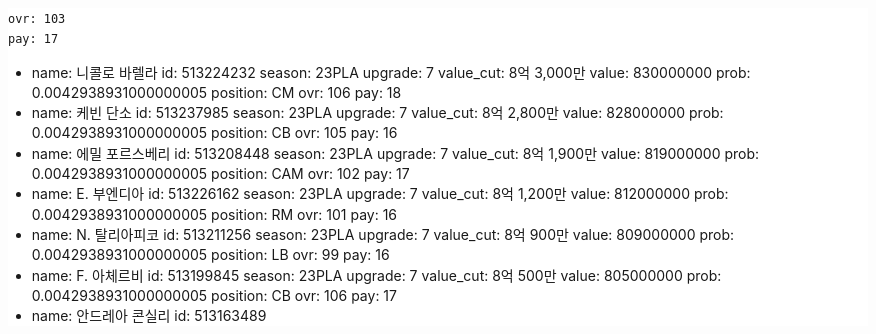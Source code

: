     ovr: 103
    pay: 17
  - name: 니콜로 바렐라
    id: 513224232
    season: 23PLA
    upgrade: 7
    value_cut: 8억 3,000만
    value: 830000000
    prob: 0.0042938931000000005
    position: CM
    ovr: 106
    pay: 18
  - name: 케빈 단소
    id: 513237985
    season: 23PLA
    upgrade: 7
    value_cut: 8억 2,800만
    value: 828000000
    prob: 0.0042938931000000005
    position: CB
    ovr: 105
    pay: 16
  - name: 에밀 포르스베리
    id: 513208448
    season: 23PLA
    upgrade: 7
    value_cut: 8억 1,900만
    value: 819000000
    prob: 0.0042938931000000005
    position: CAM
    ovr: 102
    pay: 17
  - name: E. 부엔디아
    id: 513226162
    season: 23PLA
    upgrade: 7
    value_cut: 8억 1,200만
    value: 812000000
    prob: 0.0042938931000000005
    position: RM
    ovr: 101
    pay: 16
  - name: N. 탈리아피코
    id: 513211256
    season: 23PLA
    upgrade: 7
    value_cut: 8억 900만
    value: 809000000
    prob: 0.0042938931000000005
    position: LB
    ovr: 99
    pay: 16
  - name: F. 아체르비
    id: 513199845
    season: 23PLA
    upgrade: 7
    value_cut: 8억 500만
    value: 805000000
    prob: 0.0042938931000000005
    position: CB
    ovr: 106
    pay: 17
  - name: 안드레아 콘실리
    id: 513163489